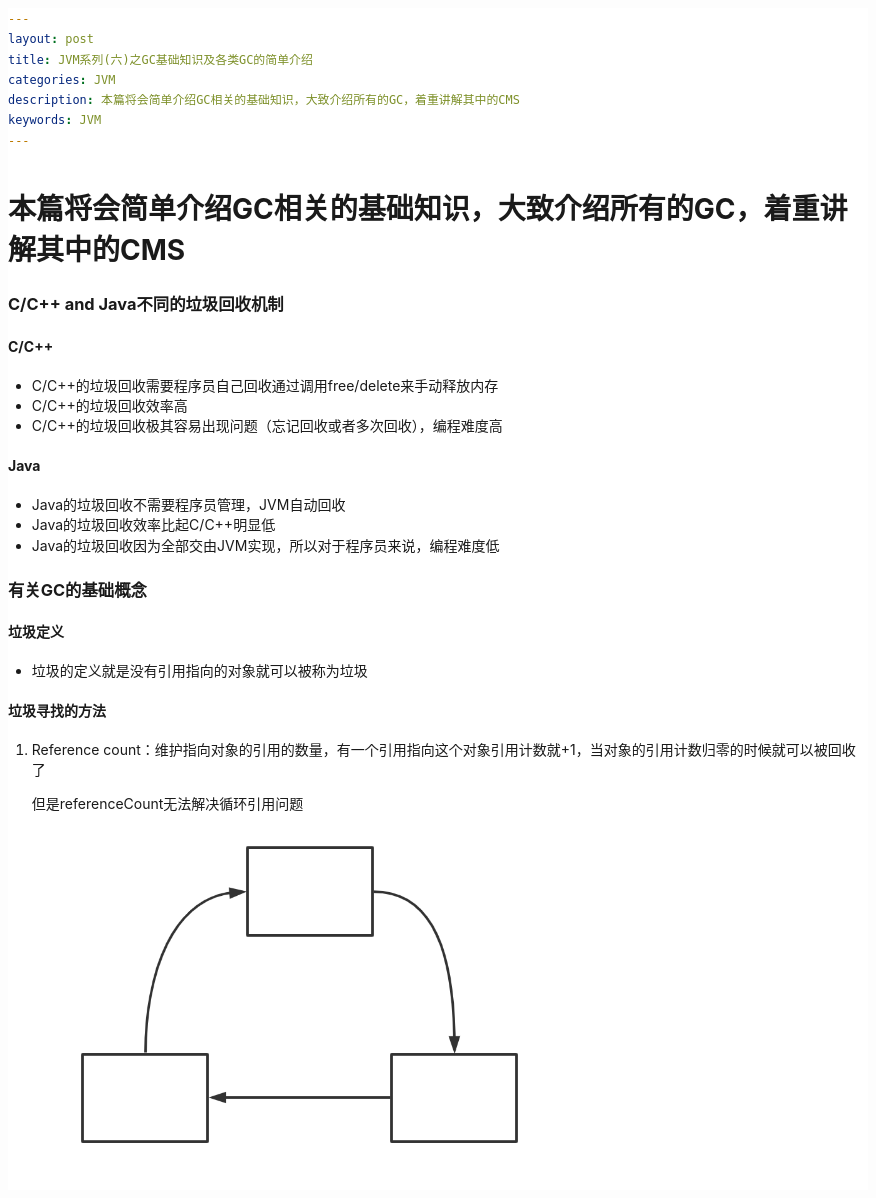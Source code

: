 ```yaml
---
layout: post
title: JVM系列(六)之GC基础知识及各类GC的简单介绍
categories: JVM
description: 本篇将会简单介绍GC相关的基础知识，大致介绍所有的GC，着重讲解其中的CMS
keywords: JVM
---
```


本篇将会简单介绍GC相关的基础知识，大致介绍所有的GC，着重讲解其中的CMS
======

### C/C++ and Java不同的垃圾回收机制

#### C/C++

- C/C++的垃圾回收需要程序员自己回收通过调用free/delete来手动释放内存
- C/C++的垃圾回收效率高
- C/C++的垃圾回收极其容易出现问题（忘记回收或者多次回收），编程难度高

#### Java

- Java的垃圾回收不需要程序员管理，JVM自动回收
- Java的垃圾回收效率比起C/C++明显低
- Java的垃圾回收因为全部交由JVM实现，所以对于程序员来说，编程难度低

### 有关GC的基础概念

#### 垃圾定义

- 垃圾的定义就是没有引用指向的对象就可以被称为垃圾

#### 垃圾寻找的方法

1. Reference count：维护指向对象的引用的数量，有一个引用指向这个对象引用计数就+1，当对象的引用计数归零的时候就可以被回收了

   但是referenceCount无法解决循环引用问题

   ![image](\images\posts\JVM\2021-03-28-JVM系列(六)之GC基础知识及各类GC的简单介绍-1.png)

